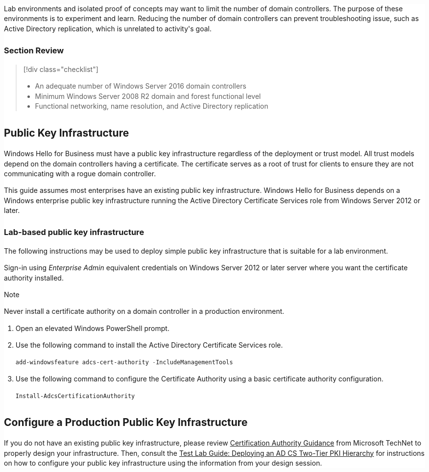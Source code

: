 Lab environments and isolated proof of concepts may want to limit the number of domain controllers.  The purpose of these environments is to experiment and learn.  Reducing the number of domain controllers can prevent troubleshooting issue, such as Active Directory replication, which is unrelated to activity's goal.

### Section Review

> [!div class="checklist"]
> * An adequate number of Windows Server 2016 domain controllers
> * Minimum Windows Server 2008 R2 domain and forest functional level
> * Functional networking, name resolution, and Active Directory replication
 
## Public Key Infrastructure

Windows Hello for Business must have a public key infrastructure regardless of the deployment or trust model.  All trust models depend on the domain controllers having a certificate.  The certificate serves as a root of trust for clients to ensure they are not communicating with a rogue domain controller.

This guide assumes most enterprises have an existing public key infrastructure.  Windows Hello for Business depends on a Windows enterprise public key infrastructure running the Active Directory Certificate Services role from Windows Server 2012 or later.

### Lab-based public key infrastructure

The following instructions may be used to deploy simple public key infrastructure that is suitable for a lab environment.

Sign-in using _Enterprise Admin_ equivalent credentials on Windows Server 2012 or later server where you want the certificate authority installed.

>[!NOTE]
>Never install a certificate authority on a domain controller in a production environment.

1. Open an elevated Windows PowerShell prompt.
2. Use the following command to install the Active Directory Certificate Services role.   
    ```PowerShell
    add-windowsfeature adcs-cert-authority -IncludeManagementTools
    ```

3. Use the following command to configure the Certificate Authority using a basic certificate authority configuration.   
    ```PowerShell
    Install-AdcsCertificationAuthority
    ```   
    
## Configure a Production Public Key Infrastructure

If you do not have an existing public key infrastructure, please review [Certification Authority Guidance](https://technet.microsoft.com/library/hh831574.aspx) from Microsoft TechNet to properly design your infrastructure.   Then, consult the [Test Lab Guide: Deploying an AD CS Two-Tier PKI Hierarchy](https://technet.microsoft.com/library/hh831348.aspx) for instructions on how to configure your public key infrastructure using the information from your design session.
